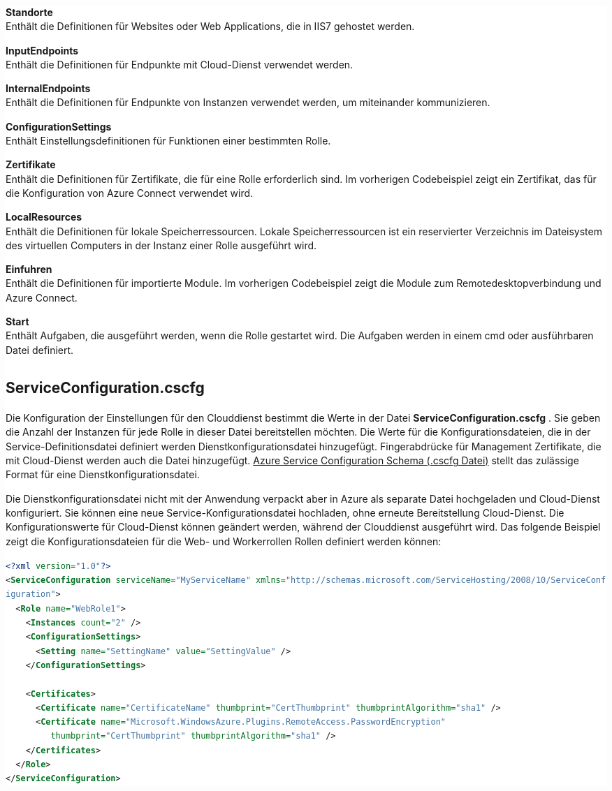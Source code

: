 **Standorte**  
Enthält die Definitionen für Websites oder Web Applications, die in IIS7 gehostet werden.

**InputEndpoints**  
Enthält die Definitionen für Endpunkte mit Cloud-Dienst verwendet werden.

**InternalEndpoints**  
Enthält die Definitionen für Endpunkte von Instanzen verwendet werden, um miteinander kommunizieren.

**ConfigurationSettings**  
Enthält Einstellungsdefinitionen für Funktionen einer bestimmten Rolle.

**Zertifikate**  
Enthält die Definitionen für Zertifikate, die für eine Rolle erforderlich sind. Im vorherigen Codebeispiel zeigt ein Zertifikat, das für die Konfiguration von Azure Connect verwendet wird.

**LocalResources**  
Enthält die Definitionen für lokale Speicherressourcen. Lokale Speicherressourcen ist ein reservierter Verzeichnis im Dateisystem des virtuellen Computers in der Instanz einer Rolle ausgeführt wird.

**Einfuhren**  
Enthält die Definitionen für importierte Module. Im vorherigen Codebeispiel zeigt die Module zum Remotedesktopverbindung und Azure Connect.

**Start**  
Enthält Aufgaben, die ausgeführt werden, wenn die Rolle gestartet wird. Die Aufgaben werden in einem cmd oder ausführbaren Datei definiert.



<a name="cscfg"></a>
## <a name="serviceconfigurationcscfg"></a>ServiceConfiguration.cscfg
Die Konfiguration der Einstellungen für den Clouddienst bestimmt die Werte in der Datei **ServiceConfiguration.cscfg** . Sie geben die Anzahl der Instanzen für jede Rolle in dieser Datei bereitstellen möchten. Die Werte für die Konfigurationsdateien, die in der Service-Definitionsdatei definiert werden Dienstkonfigurationsdatei hinzugefügt. Fingerabdrücke für Management Zertifikate, die mit Cloud-Dienst werden auch die Datei hinzugefügt. [Azure Service Configuration Schema (.cscfg Datei)](https://msdn.microsoft.com/library/azure/ee758710.aspx) stellt das zulässige Format für eine Dienstkonfigurationsdatei.

Die Dienstkonfigurationsdatei nicht mit der Anwendung verpackt aber in Azure als separate Datei hochgeladen und Cloud-Dienst konfiguriert. Sie können eine neue Service-Konfigurationsdatei hochladen, ohne erneute Bereitstellung Cloud-Dienst. Die Konfigurationswerte für Cloud-Dienst können geändert werden, während der Clouddienst ausgeführt wird. Das folgende Beispiel zeigt die Konfigurationsdateien für die Web- und Workerrollen Rollen definiert werden können:

```xml
<?xml version="1.0"?>
<ServiceConfiguration serviceName="MyServiceName" xmlns="http://schemas.microsoft.com/ServiceHosting/2008/10/ServiceConfiguration">
  <Role name="WebRole1">
    <Instances count="2" />
    <ConfigurationSettings>
      <Setting name="SettingName" value="SettingValue" />
    </ConfigurationSettings>

    <Certificates>
      <Certificate name="CertificateName" thumbprint="CertThumbprint" thumbprintAlgorithm="sha1" />
      <Certificate name="Microsoft.WindowsAzure.Plugins.RemoteAccess.PasswordEncryption"
         thumbprint="CertThumbprint" thumbprintAlgorithm="sha1" />
    </Certificates>
  </Role>
</ServiceConfiguration>
```
